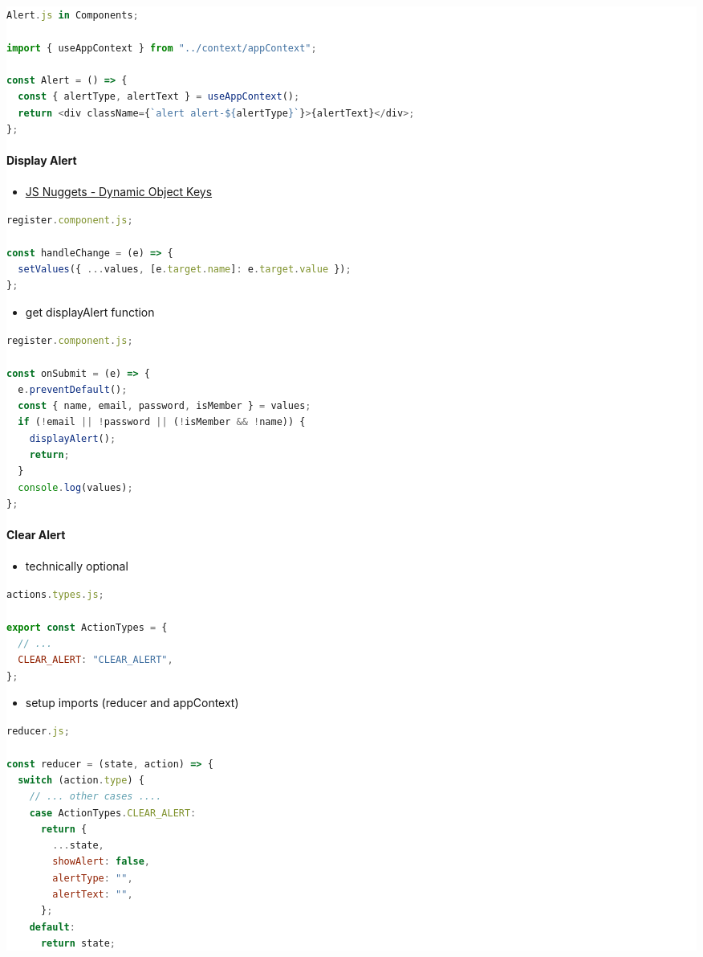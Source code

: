 ```js
Alert.js in Components;

import { useAppContext } from "../context/appContext";

const Alert = () => {
  const { alertType, alertText } = useAppContext();
  return <div className={`alert alert-${alertType}`}>{alertText}</div>;
};
```

#### Display Alert

- [JS Nuggets - Dynamic Object Keys](https://youtu.be/_qxCYtWm0tw)

```js
register.component.js;

const handleChange = (e) => {
  setValues({ ...values, [e.target.name]: e.target.value });
};
```

- get displayAlert function

```js
register.component.js;

const onSubmit = (e) => {
  e.preventDefault();
  const { name, email, password, isMember } = values;
  if (!email || !password || (!isMember && !name)) {
    displayAlert();
    return;
  }
  console.log(values);
};
```

#### Clear Alert

- technically optional

```js
actions.types.js;

export const ActionTypes = {
  // ...
  CLEAR_ALERT: "CLEAR_ALERT",
};
```

- setup imports (reducer and appContext)

```js
reducer.js;

const reducer = (state, action) => {
  switch (action.type) {
    // ... other cases ....
    case ActionTypes.CLEAR_ALERT:
      return {
        ...state,
        showAlert: false,
        alertType: "",
        alertText: "",
      };
    default:
      return state;
```